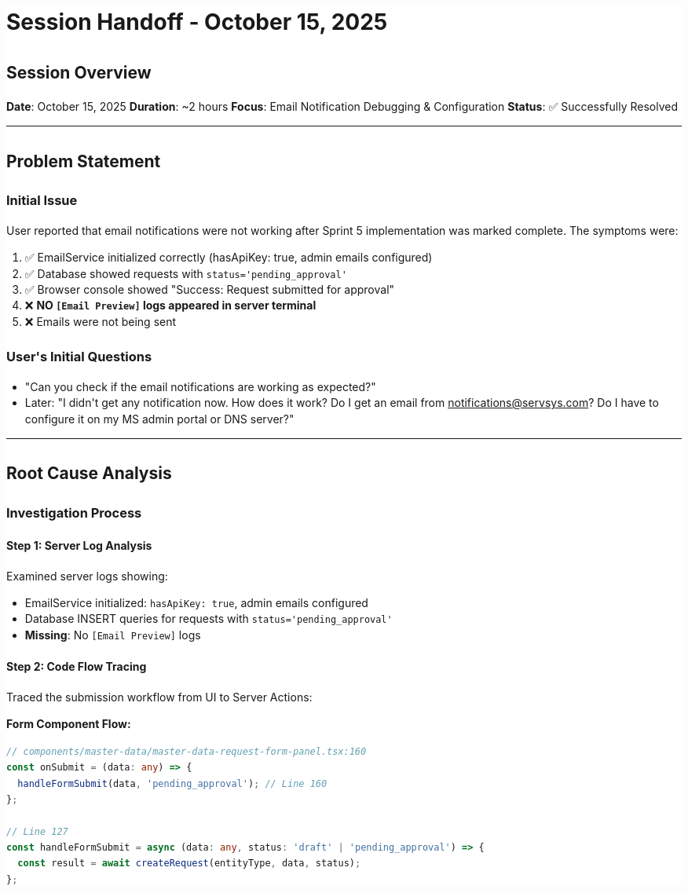 # Session Handoff - October 15, 2025

## Session Overview

**Date**: October 15, 2025
**Duration**: ~2 hours
**Focus**: Email Notification Debugging & Configuration
**Status**: ✅ Successfully Resolved

---

## Problem Statement

### Initial Issue
User reported that email notifications were not working after Sprint 5 implementation was marked complete. The symptoms were:

1. ✅ EmailService initialized correctly (hasApiKey: true, admin emails configured)
2. ✅ Database showed requests with `status='pending_approval'`
3. ✅ Browser console showed "Success: Request submitted for approval"
4. ❌ **NO `[Email Preview]` logs appeared in server terminal**
5. ❌ Emails were not being sent

### User's Initial Questions
- "Can you check if the email notifications are working as expected?"
- Later: "I didn't get any notification now. How does it work? Do I get an email from notifications@servsys.com? Do I have to configure it on my MS admin portal or DNS server?"

---

## Root Cause Analysis

### Investigation Process

#### Step 1: Server Log Analysis
Examined server logs showing:
- EmailService initialized: `hasApiKey: true`, admin emails configured
- Database INSERT queries for requests with `status='pending_approval'`
- **Missing**: No `[Email Preview]` logs

#### Step 2: Code Flow Tracing
Traced the submission workflow from UI to Server Actions:

**Form Component Flow:**
```typescript
// components/master-data/master-data-request-form-panel.tsx:160
const onSubmit = (data: any) => {
  handleFormSubmit(data, 'pending_approval'); // Line 160
};

// Line 127
const handleFormSubmit = async (data: any, status: 'draft' | 'pending_approval') => {
  const result = await createRequest(entityType, data, status);
};
```
